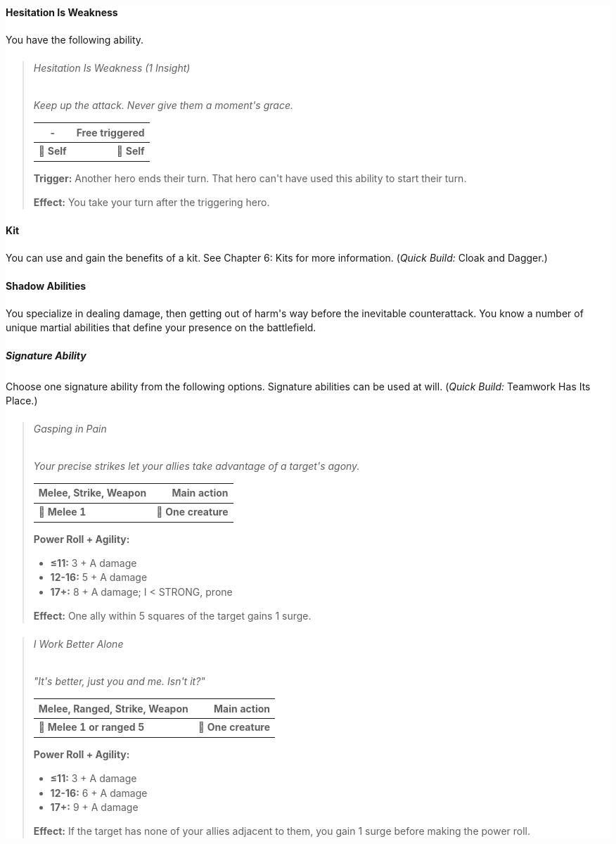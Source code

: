 #### Hesitation Is Weakness

You have the following ability.


> ###### Hesitation Is Weakness (1 Insight)
>
> *Keep up the attack. Never give them a moment's grace.*
>
> | **-**       | **Free triggered** |
> | ----------- | -----------------: |
> | **📏 Self** |        **🎯 Self** |
>
> **Trigger:** Another hero ends their turn. That hero can't have used this ability to start their turn.
>
> **Effect:** You take your turn after the triggering hero.

#### Kit

You can use and gain the benefits of a kit. See Chapter 6: Kits for more information. (*Quick Build:* Cloak and Dagger.)

#### Shadow Abilities

You specialize in dealing damage, then getting out of harm's way before the inevitable counterattack. You know a number of unique martial abilities that define your presence on the battlefield.

##### Signature Ability

Choose one signature ability from the following options. Signature abilities can be used at will. (*Quick Build:* Teamwork Has Its Place.)


> ###### Gasping in Pain
>
> *Your precise strikes let your allies take advantage of a target's agony.*
>
> | **Melee, Strike, Weapon** |     **Main action** |
> | ------------------------- | ------------------: |
> | **📏 Melee 1**            | **🎯 One creature** |
>
> **Power Roll + Agility:**
>
> - **≤11:** 3 + A damage
> - **12-16:** 5 + A damage
> - **17+:** 8 + A damage; I < STRONG, prone
>
> **Effect:** One ally within 5 squares of the target gains 1 surge.


> ###### I Work Better Alone
>
> *"It's better, just you and me. Isn't it?"*
>
> | **Melee, Ranged, Strike, Weapon** |     **Main action** |
> | --------------------------------- | ------------------: |
> | **📏 Melee 1 or ranged 5**        | **🎯 One creature** |
>
> **Power Roll + Agility:**
>
> - **≤11:** 3 + A damage
> - **12-16:** 6 + A damage
> - **17+:** 9 + A damage
>
> **Effect:** If the target has none of your allies adjacent to them, you gain 1 surge before making the power roll.
